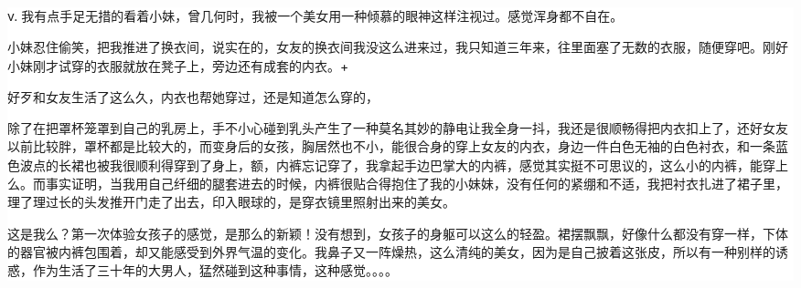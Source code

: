 v.
我有点手足无措的看着小妹，曾几何时，我被一个美女用一种倾慕的眼神这样注视过。感觉浑身都不自在。

小妹忍住偷笑，把我推进了换衣间，说实在的，女友的换衣间我没这么进来过，我只知道三年来，往里面塞了无数的衣服，随便穿吧。刚好小妹刚才试穿的衣服就放在凳子上，旁边还有成套的内衣。+

好歹和女友生活了这么久，内衣也帮她穿过，还是知道怎么穿的，

除了在把罩杯笼罩到自己的乳房上，手不小心碰到乳头产生了一种莫名其妙的静电让我全身一抖，我还是很顺畅得把内衣扣上了，还好女友以前比较胖，罩杯都是比较大的，而变身后的女孩，胸居然也不小，能很合身的穿上女友的内衣，身边一件白色无袖的白色衬衣，和一条蓝色波点的长裙也被我很顺利得穿到了身上，额，内裤忘记穿了，我拿起手边巴掌大的内裤，感觉其实挺不可思议的，这么小的内裤，能穿上么。而事实证明，当我用自己纤细的腿套进去的时候，内裤很贴合得抱住了我的小妹妹，没有任何的紧绷和不适，我把衬衣扎进了裙子里，理了理过长的头发推开门走了出去，印入眼球的，是穿衣镜里照射出来的美女。

这是我么？第一次体验女孩子的感觉，是那么的新颖！没有想到，女孩子的身躯可以这么的轻盈。裙摆飘飘，好像什么都没有穿一样，下体的器官被内裤包围着，却又能感受到外界气温的变化。我鼻子又一阵燥热，这么清纯的美女，因为是自己披着这张皮，所以有一种别样的诱惑，作为生活了三十年的大男人，猛然碰到这种事情，这种感觉。。。。


